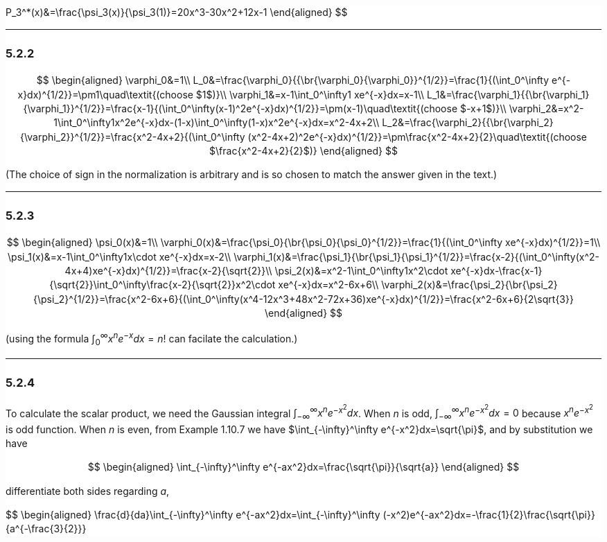 P_3^*(x)&=\frac{\psi_3(x)}{\psi_3(1)}=20x^3-30x^2+12x-1
\end{aligned}
$$

-----

### 5.2.2

$$
\begin{aligned}
\varphi_0&=1\\
L_0&=\frac{\varphi_0}{{\br{\varphi_0}{\varphi_0}}^{1/2}}=\frac{1}{(\int_0^\infty e^{-x}dx)^{1/2}}=\pm1\quad\textit{(choose $1$)}\\
\varphi_1&=x-1\int_0^\infty1 xe^{-x}dx=x-1\\
L_1&=\frac{\varphi_1}{{\br{\varphi_1}{\varphi_1}}^{1/2}}=\frac{x-1}{(\int_0^\infty(x-1)^2e^{-x}dx)^{1/2}}=\pm(x-1)\quad\textit{(choose $-x+1$)}\\
\varphi_2&=x^2-1\int_0^\infty1x^2e^{-x}dx-(1-x)\int_0^\infty(1-x)x^2e^{-x}dx=x^2-4x+2\\
L_2&=\frac{\varphi_2}{{\br{\varphi_2}{\varphi_2}}^{1/2}}=\frac{x^2-4x+2}{(\int_0^\infty (x^2-4x+2)^2e^{-x}dx)^{1/2}}=\pm\frac{x^2-4x+2}{2}\quad\textit{(choose $\frac{x^2-4x+2}{2}$)}
\end{aligned}
$$

(The choice of sign in the normalization is arbitrary and is so chosen to match the answer given in the text.)

-----

### 5.2.3

$$
\begin{aligned}
\psi_0(x)&=1\\
\varphi_0(x)&=\frac{\psi_0}{\br{\psi_0}{\psi_0}^{1/2}}=\frac{1}{(\int_0^\infty xe^{-x}dx)^{1/2}}=1\\
\psi_1(x)&=x-1\int_0^\infty1x\cdot xe^{-x}dx=x-2\\
\varphi_1(x)&=\frac{\psi_1}{\br{\psi_1}{\psi_1}^{1/2}}=\frac{x-2}{(\int_0^\infty(x^2-4x+4)xe^{-x}dx)^{1/2}}=\frac{x-2}{\sqrt{2}}\\
\psi_2(x)&=x^2-1\int_0^\infty1x^2\cdot xe^{-x}dx-\frac{x-1}{\sqrt{2}}\int_0^\infty\frac{x-2}{\sqrt{2}}x^2\cdot xe^{-x}dx=x^2-6x+6\\
\varphi_2(x)&=\frac{\psi_2}{\br{\psi_2}{\psi_2}^{1/2}}=\frac{x^2-6x+6}{(\int_0^\infty(x^4-12x^3+48x^2-72x+36)xe^{-x}dx)^{1/2}}=\frac{x^2-6x+6}{2\sqrt{3}}
\end{aligned}
$$

(using the formula $\int_0^\infty x^ne^{-x}dx=n!$ can facilate the calculation.)

-----

### 5.2.4

To calculate the scalar product, we need the Gaussian integral $\int_{-\infty}^\infty x^ne^{-x^2}dx$. When $n$ is odd, $\int_{-\infty}^\infty x^ne^{-x^2}dx=0$ because $x^ne^{-x^2}$ is odd function. When $n$ is even, from Example 1.10.7 we have $\int_{-\infty}^\infty e^{-x^2}dx=\sqrt{\pi}$, and by substitution we have

$$
\begin{aligned}
\int_{-\infty}^\infty e^{-ax^2}dx=\frac{\sqrt{\pi}}{\sqrt{a}}
\end{aligned}
$$

differentiate both sides regarding $a$, 

$$
\begin{aligned}
\frac{d}{da}\int_{-\infty}^\infty e^{-ax^2}dx=\int_{-\infty}^\infty (-x^2)e^{-ax^2}dx=-\frac{1}{2}\frac{\sqrt{\pi}}{a^{-\frac{3}{2}}}